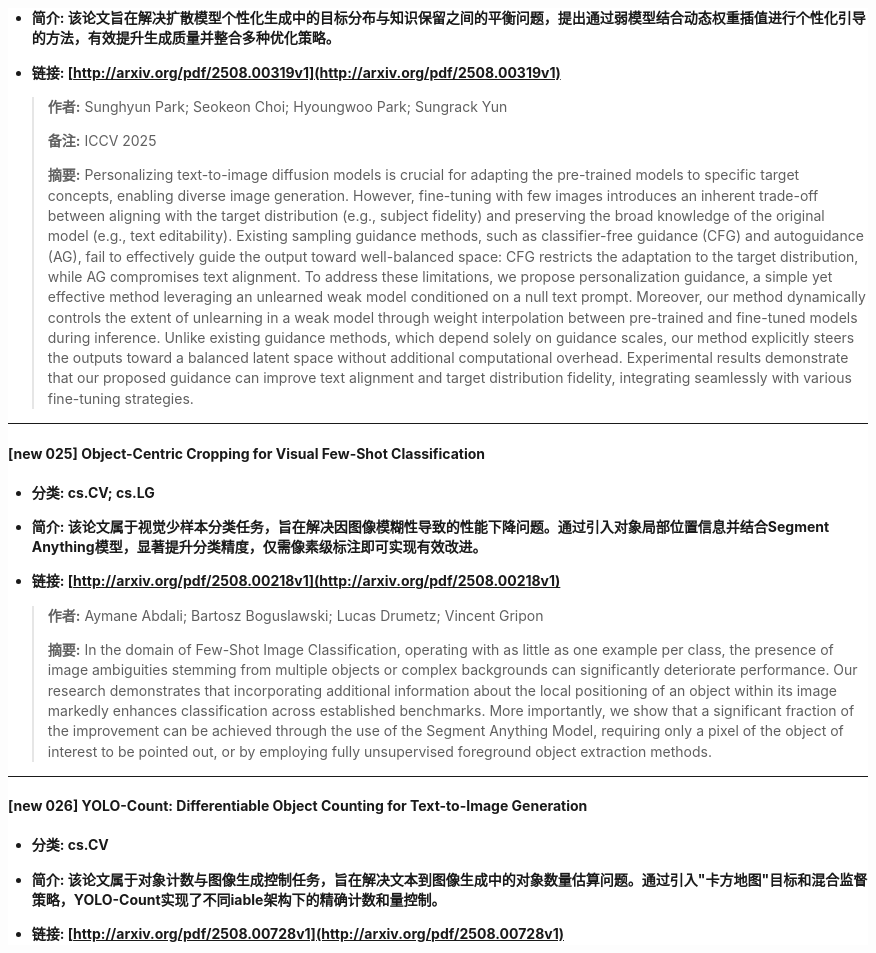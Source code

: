 - **简介: 该论文旨在解决扩散模型个性化生成中的目标分布与知识保留之间的平衡问题，提出通过弱模型结合动态权重插值进行个性化引导的方法，有效提升生成质量并整合多种优化策略。**

- **链接: [http://arxiv.org/pdf/2508.00319v1](http://arxiv.org/pdf/2508.00319v1)**

> **作者:** Sunghyun Park; Seokeon Choi; Hyoungwoo Park; Sungrack Yun
>
> **备注:** ICCV 2025
>
> **摘要:** Personalizing text-to-image diffusion models is crucial for adapting the pre-trained models to specific target concepts, enabling diverse image generation. However, fine-tuning with few images introduces an inherent trade-off between aligning with the target distribution (e.g., subject fidelity) and preserving the broad knowledge of the original model (e.g., text editability). Existing sampling guidance methods, such as classifier-free guidance (CFG) and autoguidance (AG), fail to effectively guide the output toward well-balanced space: CFG restricts the adaptation to the target distribution, while AG compromises text alignment. To address these limitations, we propose personalization guidance, a simple yet effective method leveraging an unlearned weak model conditioned on a null text prompt. Moreover, our method dynamically controls the extent of unlearning in a weak model through weight interpolation between pre-trained and fine-tuned models during inference. Unlike existing guidance methods, which depend solely on guidance scales, our method explicitly steers the outputs toward a balanced latent space without additional computational overhead. Experimental results demonstrate that our proposed guidance can improve text alignment and target distribution fidelity, integrating seamlessly with various fine-tuning strategies.
>
---
#### [new 025] Object-Centric Cropping for Visual Few-Shot Classification
- **分类: cs.CV; cs.LG**

- **简介: 该论文属于视觉少样本分类任务，旨在解决因图像模糊性导致的性能下降问题。通过引入对象局部位置信息并结合Segment Anything模型，显著提升分类精度，仅需像素级标注即可实现有效改进。**

- **链接: [http://arxiv.org/pdf/2508.00218v1](http://arxiv.org/pdf/2508.00218v1)**

> **作者:** Aymane Abdali; Bartosz Boguslawski; Lucas Drumetz; Vincent Gripon
>
> **摘要:** In the domain of Few-Shot Image Classification, operating with as little as one example per class, the presence of image ambiguities stemming from multiple objects or complex backgrounds can significantly deteriorate performance. Our research demonstrates that incorporating additional information about the local positioning of an object within its image markedly enhances classification across established benchmarks. More importantly, we show that a significant fraction of the improvement can be achieved through the use of the Segment Anything Model, requiring only a pixel of the object of interest to be pointed out, or by employing fully unsupervised foreground object extraction methods.
>
---
#### [new 026] YOLO-Count: Differentiable Object Counting for Text-to-Image Generation
- **分类: cs.CV**

- **简介: 该论文属于对象计数与图像生成控制任务，旨在解决文本到图像生成中的对象数量估算问题。通过引入"卡方地图"目标和混合监督策略，YOLO-Count实现了不同iable架构下的精确计数和量控制。**

- **链接: [http://arxiv.org/pdf/2508.00728v1](http://arxiv.org/pdf/2508.00728v1)**
